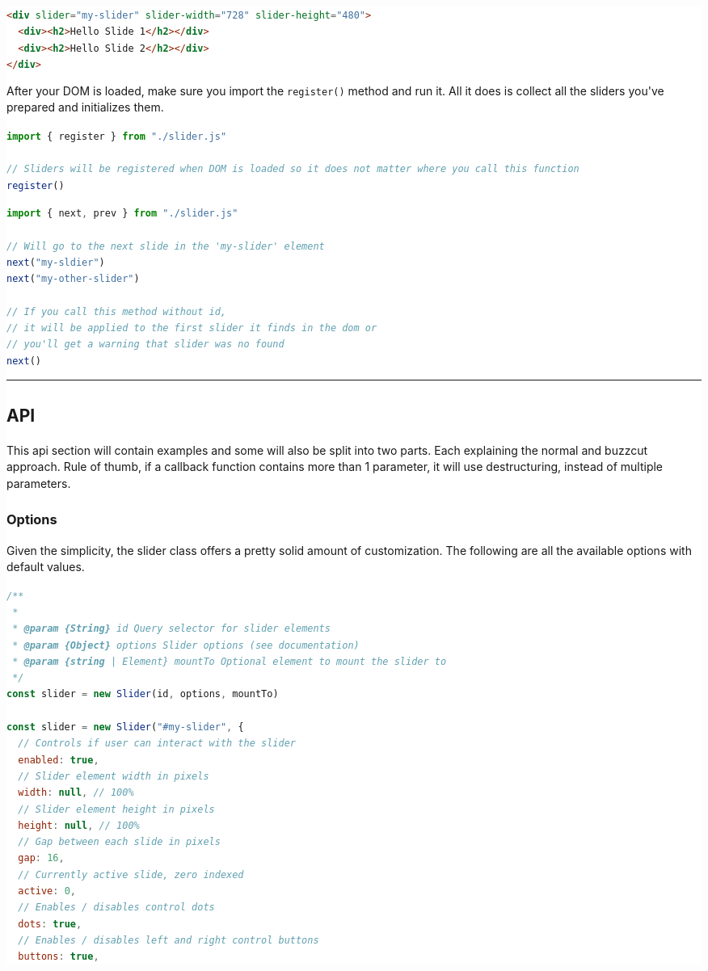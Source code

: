 ```html
<div slider="my-slider" slider-width="728" slider-height="480">
  <div><h2>Hello Slide 1</h2></div>
  <div><h2>Hello Slide 2</h2></div>
</div>
```

After your DOM is loaded, make sure you import the `register()` method and run it. All it does is collect all the sliders you've prepared and initializes them.

```js
import { register } from "./slider.js"

// Sliders will be registered when DOM is loaded so it does not matter where you call this function
register()
```

```js
import { next, prev } from "./slider.js"

// Will go to the next slide in the 'my-slider' element
next("my-sldier")
next("my-other-slider")

// If you call this method without id,
// it will be applied to the first slider it finds in the dom or
// you'll get a warning that slider was no found
next()
```

---

## API

This api section will contain examples and some will also be split into two parts. Each explaining the normal and buzzcut approach. Rule of thumb, if a callback function contains more than 1 parameter, it will use destructuring, instead of multiple parameters.

### Options

Given the simplicity, the slider class offers a pretty solid amount of customization. The following are all the available options with default values.

```js
/**
 *
 * @param {String} id Query selector for slider elements
 * @param {Object} options Slider options (see documentation)
 * @param {string | Element} mountTo Optional element to mount the slider to
 */
const slider = new Slider(id, options, mountTo)

const slider = new Slider("#my-slider", {
  // Controls if user can interact with the slider
  enabled: true,
  // Slider element width in pixels
  width: null, // 100%
  // Slider element height in pixels
  height: null, // 100%
  // Gap between each slide in pixels
  gap: 16,
  // Currently active slide, zero indexed
  active: 0,
  // Enables / disables control dots
  dots: true,
  // Enables / disables left and right control buttons
  buttons: true,
```